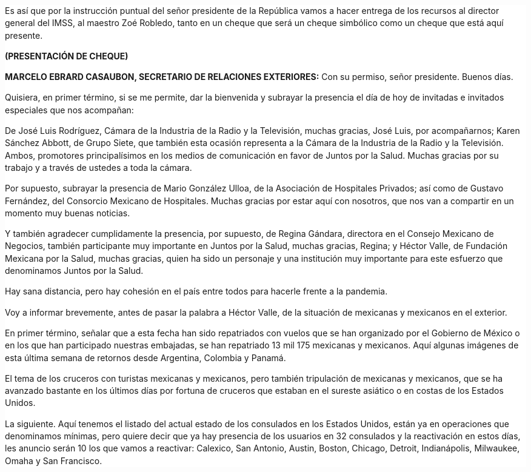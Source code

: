 Es así que por la instrucción puntual del señor presidente de la República
vamos a hacer entrega de los recursos al director general del IMSS, al maestro
Zoé Robledo, tanto en un cheque que será un cheque simbólico como un cheque
que está aquí presente.

**(PRESENTACIÓN DE CHEQUE)**

**MARCELO EBRARD CASAUBON, SECRETARIO DE RELACIONES EXTERIORES:** Con su
permiso, señor presidente. Buenos días.

Quisiera, en primer término, si se me permite, dar la bienvenida y subrayar la
presencia el día de hoy de invitadas e invitados especiales que nos acompañan:

De José Luis Rodríguez, Cámara de la Industria de la Radio y la Televisión,
muchas gracias, José Luis, por acompañarnos; Karen Sánchez Abbott, de Grupo
Siete, que también esta ocasión representa a la Cámara de la Industria de la
Radio y la Televisión. Ambos, promotores principalísimos en los medios de
comunicación en favor de Juntos por la Salud. Muchas gracias por su trabajo y
a través de ustedes a toda la cámara.

Por supuesto, subrayar la presencia de Mario González Ulloa, de la Asociación
de Hospitales Privados; así como de Gustavo Fernández, del Consorcio Mexicano
de Hospitales. Muchas gracias por estar aquí con nosotros, que nos van a
compartir en un momento muy buenas noticias.

Y también agradecer cumplidamente la presencia, por supuesto, de Regina
Gándara, directora en el Consejo Mexicano de Negocios, también participante
muy importante en Juntos por la Salud, muchas gracias, Regina; y Héctor Valle,
de Fundación Mexicana por la Salud, muchas gracias, quien ha sido un personaje
y una institución muy importante para este esfuerzo que denominamos Juntos por
la Salud.

Hay sana distancia, pero hay cohesión en el país entre todos para hacerle
frente a la pandemia.

Voy a informar brevemente, antes de pasar la palabra a Héctor Valle, de la
situación de mexicanas y mexicanos en el exterior.

En primer término, señalar que a esta fecha han sido repatriados con vuelos
que se han organizado por el Gobierno de México o en los que han participado
nuestras embajadas, se han repatriado 13 mil 175 mexicanas y mexicanos. Aquí
algunas imágenes de esta última semana de retornos desde Argentina, Colombia y
Panamá.

El tema de los cruceros con turistas mexicanas y mexicanos, pero también
tripulación de mexicanas y mexicanos, que se ha avanzado bastante en los
últimos días por fortuna de cruceros que estaban en el sureste asiático o en
costas de los Estados Unidos.

La siguiente. Aquí tenemos el listado del actual estado de los consulados en
los Estados Unidos, están ya en operaciones que denominamos mínimas, pero
quiere decir que ya hay presencia de los usuarios en 32 consulados y la
reactivación en estos días, les anuncio serán 10 los que vamos a reactivar:
Calexico, San Antonio, Austin, Boston, Chicago, Detroit, Indianápolis,
Milwaukee, Omaha y San Francisco.

